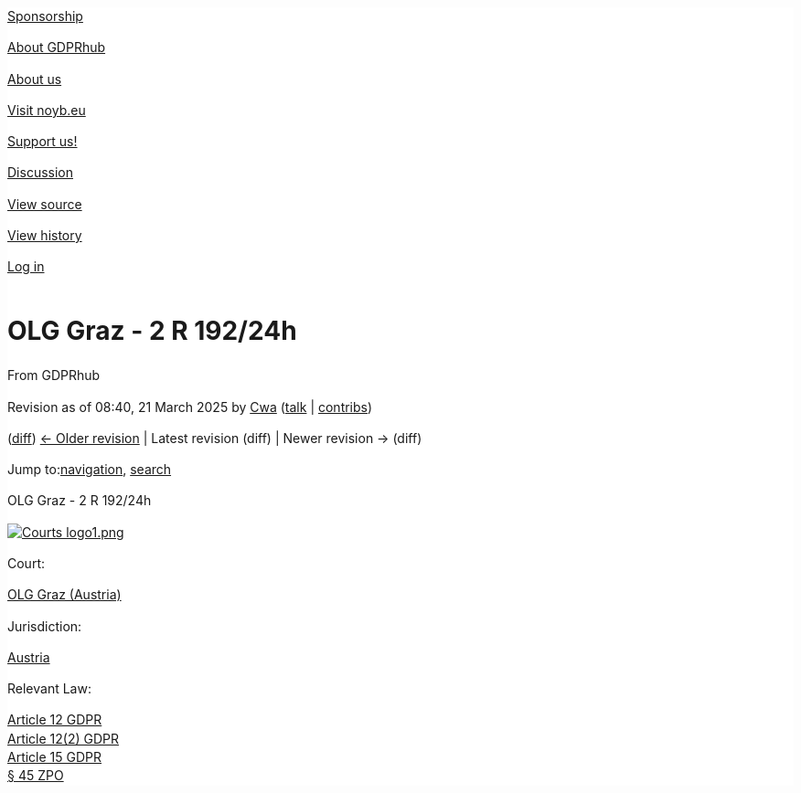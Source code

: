 [Sponsorship](/index.php?title=GDPRhub_Sponsorship)

[About GDPRhub](#)

[About us](/index.php?title=About_GDPRhub)

[Visit noyb.eu](https://www.noyb.eu)

[Support us!](https://www.noyb.eu/support)

[](# "Page tools")

[Discussion](/index.php?title=Talk:OLG_Graz_-_2_R_192/24h&action=edit&redlink=1 "Discussion about the content page (page does not exist) [t]")

[View source](/index.php?title=OLG_Graz_-_2_R_192/24h&action=edit "This page is protected.
You can view its source [e]")

[View history](/index.php?title=OLG_Graz_-_2_R_192/24h&action=history "Past revisions of this page [h]")

[](# "You are not logged in.")

[Log in](/index.php?title=Special:UserLogin&returnto=OLG+Graz+-+2+R+192%2F24h&returntoquery=oldid%3D46592 "You are encouraged to log in; however, it is not mandatory [o]")

# OLG Graz - 2 R 192/24h

From GDPRhub

Revision as of 08:40, 21 March 2025 by [Cwa](/index.php?title=User:Cwa&action=edit&redlink=1 "User:Cwa (page does not exist)") ([talk](/index.php?title=User_talk:Cwa&action=edit&redlink=1 "User talk:Cwa (page does not exist)") | [contribs](/index.php?title=Special:Contributions/Cwa "Special:Contributions/Cwa"))

([diff](/index.php?title=OLG_Graz_-_2_R_192/24h&diff=prev&oldid=46592 "OLG Graz - 2 R 192/24h")) [← Older revision](/index.php?title=OLG_Graz_-_2_R_192/24h&direction=prev&oldid=46592 "OLG Graz - 2 R 192/24h") | Latest revision (diff) | Newer revision → (diff)

Jump to:[navigation](#mw-navigation), [search](#p-search)

OLG Graz - 2 R 192/24h

[![Courts logo1.png](/images/thumb/4/4c/Courts_logo1.png/250px-Courts_logo1.png)](/index.php?title=File:Courts_logo1.png)

Court:

[OLG Graz (Austria)](/index.php?title=Category:OLG_Graz_\(Austria\) "Category:OLG Graz (Austria)")

Jurisdiction:

[Austria](/index.php?title=Category:Austria "Category:Austria")

Relevant Law:

[Article 12 GDPR](/index.php?title=Article_12_GDPR "Article 12 GDPR")  
[Article 12(2) GDPR](/index.php?title=Article_12_GDPR#2 "Article 12 GDPR")  
[Article 15 GDPR](/index.php?title=Article_15_GDPR "Article 15 GDPR")  
[§ 45 ZPO](https://www.jusline.at/gesetz/zpo/paragraf/45)
